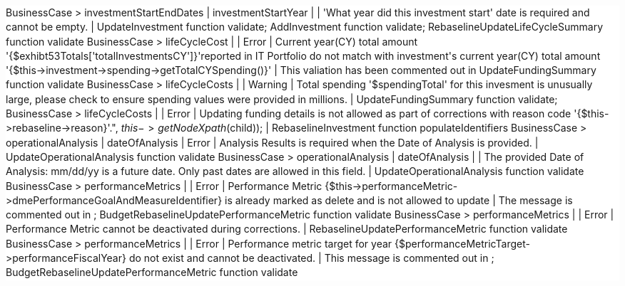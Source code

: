 BusinessCase > investmentStartEndDates                             |  investmentStartYear                    |                    |  'What year did this investment start' date is required and cannot be empty.                                                                                                                                                                                                                                                                                                                                 |  UpdateInvestment function validate; AddInvestment function validate; RebaselineUpdateLifeCycleSummary function validate
BusinessCase > lifeCycleCost                                       |                                         |  Error             |  Current year(CY) total amount '{$exhibt53Totals['totalInvestmentsCY']}'reported in IT Portfolio do not match with investment's current year(CY) total amount '{$this->investment->spending->getTotalCYSpending()}'                                                                                                                                                                                          |  This valiation has been commented out in UpdateFundingSummary function validate
BusinessCase > lifeCycleCosts                                      |                                         |  Warning           |  Total spending '$spendingTotal' for this invesment is unusually large, please check to ensure spending values were provided in millions.                                                                                                                                                                                                                                                                    |  UpdateFundingSummary function validate;
BusinessCase > lifeCycleCosts                                      |                                         |  Error             |  Updating funding details is not allowed as part of corrections with reason code '{$this->rebaseline->reason}'.", $this->getNodeXpath($child));                                                                                                                                                                                                                                                              |  RebaselineInvestment function populateIdentifiers
BusinessCase > operationalAnalysis                                 |  dateOfAnalysis                         |  Error             |  Analysis Results is required when the Date of Analysis is provided.                                                                                                                                                                                                                                                                                                                                         |  UpdateOperationalAnalysis function validate
BusinessCase > operationalAnalysis                                 |  dateOfAnalysis                         |                    |  The provided Date of Analysis: mm/dd/yy is a future date. Only past dates are allowed in this field.                                                                                                                                                                                                                                                                                                        |  UpdateOperationalAnalysis function validate
BusinessCase > performanceMetrics                                  |                                         |  Error             |  Performance Metric {$this->performanceMetric->dmePerformanceGoalAndMeasureIdentifier} is already marked as delete and is not allowed to update                                                                                                                                                                                                                                                              |  The message is commented out in ; BudgetRebaselineUpdatePerformanceMetric function validate
BusinessCase > performanceMetrics                                  |                                         |  Error             |  Performance Metric cannot be deactivated during corrections.                                                                                                                                                                                                                                                                                                                                                |  RebaselineUpdatePerformanceMetric function validate
BusinessCase > performanceMetrics                                  |                                         |  Error             |  Performance metric target for year {$performanceMetricTarget->performanceFiscalYear} do not exist and cannot be deactivated.                                                                                                                                                                                                                                                                                |  This message is commented out in ; BudgetRebaselineUpdatePerformanceMetric function validate